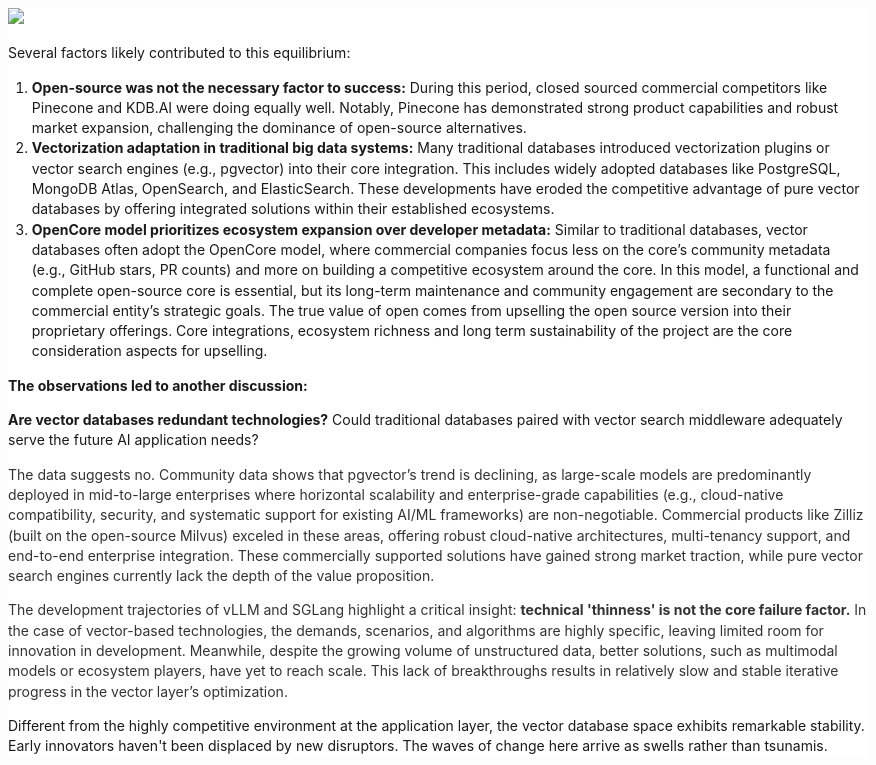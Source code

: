 ![](./figures/19.png)



Several factors likely contributed to this equilibrium:

1. **Open-source was not the necessary factor to success:** During this period, closed sourced commercial competitors like Pinecone and KDB.AI were doing equally well. Notably, Pinecone has demonstrated strong product capabilities and robust market expansion, challenging the dominance of open-source alternatives.
2. **Vectorization adaptation in traditional big data systems:** Many traditional databases introduced vectorization plugins or vector search engines (e.g., pgvector) into their core integration. This includes widely adopted databases like PostgreSQL, MongoDB Atlas, OpenSearch, and ElasticSearch. These developments have eroded the competitive advantage of pure vector databases by offering integrated solutions within their established ecosystems.
3. **OpenCore model prioritizes ecosystem expansion over developer metadata:** Similar to traditional databases, vector databases often adopt the OpenCore model, where commercial companies focus less on the core’s community metadata (e.g., GitHub stars, PR counts) and more on building a competitive ecosystem around the core. In this model, a functional and complete open-source core is essential, but its long-term maintenance and community engagement are secondary to the commercial entity’s strategic goals. The true value of open comes from upselling the open source version into their proprietary offerings. Core integrations, ecosystem richness and long term sustainability of the project are the core consideration aspects for upselling.



**The observations led to another discussion:**

**Are vector databases redundant technologies?** Could traditional databases paired with vector search middleware adequately serve the future AI application needs?

<font style="color:rgb(51, 51, 51);">The data suggests no. Community data shows that pgvector’s trend is declining, as large-scale models are predominantly deployed in mid-to-large enterprises where horizontal scalability and enterprise-grade capabilities (e.g., cloud-native compatibility, security, and systematic support for existing AI/ML frameworks) are non-negotiable. Commercial products like Zilliz (built on the open-source Milvus) exceled in these areas, offering robust cloud-native architectures, multi-tenancy support, and end-to-end enterprise integration. These commercially supported solutions have gained strong market traction, while pure vector search engines currently lack the depth of the value proposition.</font>



<font style="color:rgb(51, 51, 51);">The development trajectories of vLLM and SGLang highlight a critical insight: </font>**<font style="color:rgb(51, 51, 51);">technical 'thinness' is not the core failure factor.</font>**<font style="color:rgb(51, 51, 51);"> In the case of vector-based technologies, the demands, scenarios, and algorithms are highly specific, leaving limited room for innovation in development. Meanwhile, despite the growing volume of unstructured data, better solutions, such as multimodal models or ecosystem players, have yet to reach scale. This lack of breakthroughs results in relatively slow and stable iterative progress in the vector layer’s optimization.</font>



Different from the highly competitive environment at the application layer, the vector database space exhibits remarkable stability. Early innovators haven't been displaced by new disruptors. The waves of change here arrive as swells rather than tsunamis.



